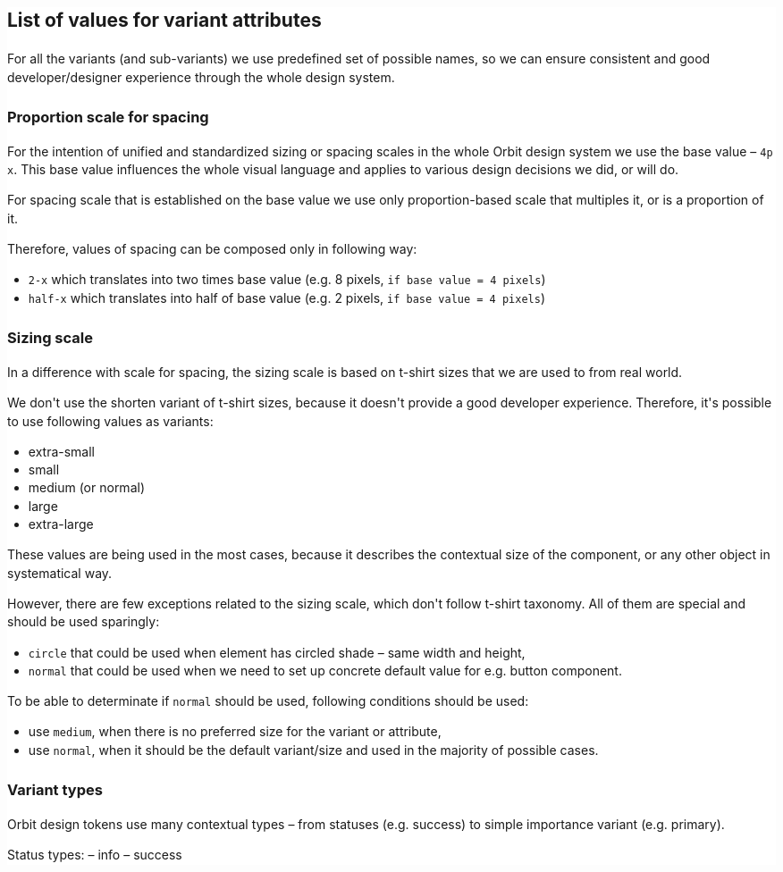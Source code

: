 ## List of values for variant attributes

For all the variants (and sub-variants) we use predefined set of possible names, so we can ensure consistent and good developer/designer experience through the whole design system.

### Proportion scale for spacing

For the intention of unified and standardized sizing or spacing scales in the whole Orbit design system we use the base value – `4px`. This base value influences the whole visual language and applies to various design decisions we did, or will do.

For spacing scale that is established on the base value we use only proportion-based scale that multiples it, or is a proportion of it.

Therefore, values of spacing can be composed only in following way:

- `2-x` which translates into two times base value (e.g. 8 pixels, `if base value = 4 pixels`)
- `half-x` which translates into half of base value (e.g. 2 pixels, `if base value = 4 pixels`)

### Sizing scale

In a difference with scale for spacing, the sizing scale is based on t-shirt sizes that we are used to from real world.

We don't use the shorten variant of t-shirt sizes, because it doesn't provide a good developer experience. Therefore, it's possible to use following values as variants:

- extra-small
- small
- medium (or normal)
- large
- extra-large

These values are being used in the most cases, because it describes the contextual size of the component, or any other object in systematical way.

However, there are few exceptions related to the sizing scale, which don't follow t-shirt taxonomy. All of them are special and should be used sparingly:

- `circle` that could be used when element has circled shade – same width and height,
- `normal` that could be used when we need to set up concrete default value for e.g. button component.

To be able to determinate if `normal` should be used, following conditions should be used:

- use `medium`, when there is no preferred size for the variant or attribute,
- use `normal`, when it should be the default variant/size and used in the majority of possible cases.

### Variant types

Orbit design tokens use many contextual types – from statuses (e.g. success) to simple importance variant (e.g. primary).

Status types:
– info
– success
